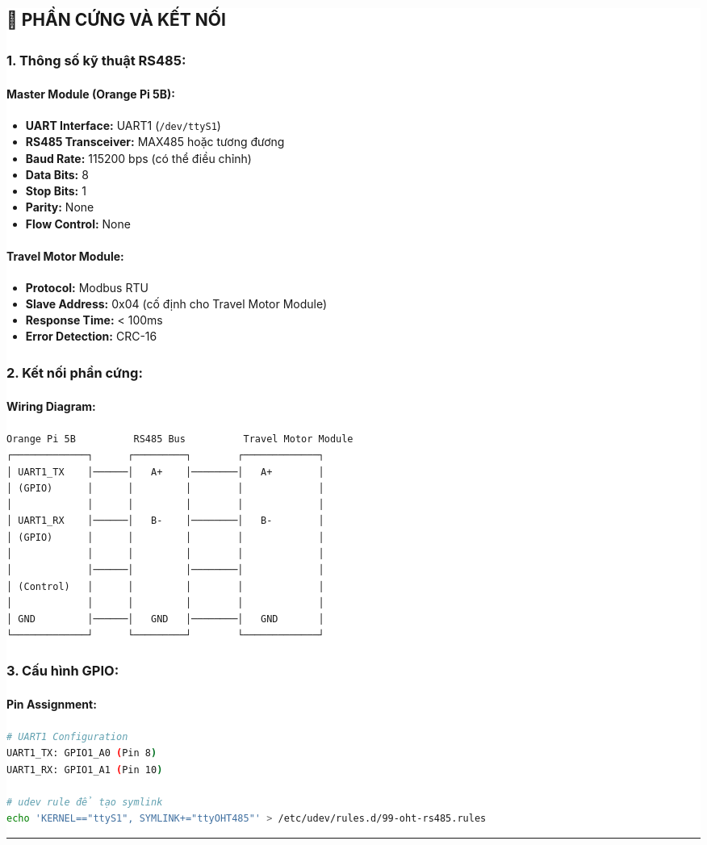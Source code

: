 
## 🔧 **PHẦN CỨNG VÀ KẾT NỐI**

### **1. Thông số kỹ thuật RS485:**

#### **Master Module (Orange Pi 5B):**
- **UART Interface:** UART1 (`/dev/ttyS1`)
- **RS485 Transceiver:** MAX485 hoặc tương đương
- **Baud Rate:** 115200 bps (có thể điều chỉnh)
- **Data Bits:** 8
- **Stop Bits:** 1
- **Parity:** None
- **Flow Control:** None

#### **Travel Motor Module:**
- **Protocol:** Modbus RTU
- **Slave Address:** 0x04 (cố định cho Travel Motor Module)
- **Response Time:** < 100ms
- **Error Detection:** CRC-16

### **2. Kết nối phần cứng:**

#### **Wiring Diagram:**
```
Orange Pi 5B          RS485 Bus          Travel Motor Module
┌─────────────┐      ┌─────────┐        ┌─────────────┐
│ UART1_TX    │──────│   A+    │────────│   A+        │
│ (GPIO)      │      │         │        │             │
│             │      │         │        │             │
│ UART1_RX    │──────│   B-    │────────│   B-        │
│ (GPIO)      │      │         │        │             │
│             │      │         │        │             │
│             │──────│         │────────│             │
│ (Control)   │      │         │        │             │
│             │      │         │        │             │
│ GND         │──────│   GND   │────────│   GND       │
└─────────────┘      └─────────┘        └─────────────┘
```

### **3. Cấu hình GPIO:**

#### **Pin Assignment:**
```bash
# UART1 Configuration
UART1_TX: GPIO1_A0 (Pin 8)
UART1_RX: GPIO1_A1 (Pin 10)

# udev rule để tạo symlink
echo 'KERNEL=="ttyS1", SYMLINK+="ttyOHT485"' > /etc/udev/rules.d/99-oht-rs485.rules
```

---